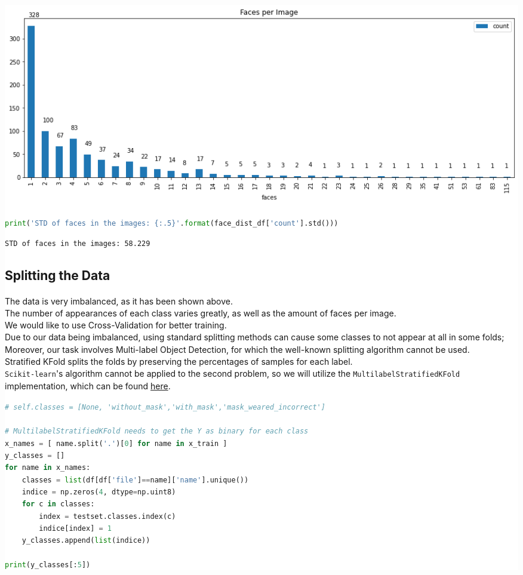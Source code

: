 
    
![png](https://github.com/GuyKabiri/Face-Mask-Detection/blob/main/notebook_images/3.png)
    



```python
print('STD of faces in the images: {:.5}'.format(face_dist_df['count'].std()))
```

    STD of faces in the images: 58.229


## Splitting the Data

The data is very imbalanced, as it has been shown above.  
The number of appearances of each class varies greatly, as well as the amount of faces per image.  
We would like to use Cross-Validation for better training.  
Due to our data being imbalanced, using standard splitting methods can cause some classes to not appear at all in some folds; Moreover, our task involves Multi-label Object Detection, for which the well-known splitting algorithm cannot be used.  
Stratified KFold splits the folds by preserving the percentages of samples for each label.  
`Scikit-learn`'s algorithm cannot be applied to the second problem, so we will utilize the `MultilabelStratifiedKFold` implementation, which can be found [here](https://github.com/trent-b/iterative-stratification).


```python
# self.classes = [None, 'without_mask','with_mask','mask_weared_incorrect']

# MultilabelStratifiedKFold needs to get the Y as binary for each class
x_names = [ name.split('.')[0] for name in x_train ]
y_classes = []
for name in x_names:
    classes = list(df[df['file']==name]['name'].unique())
    indice = np.zeros(4, dtype=np.uint8)
    for c in classes:
        index = testset.classes.index(c)
        indice[index] = 1
    y_classes.append(list(indice))

print(y_classes[:5])

```
